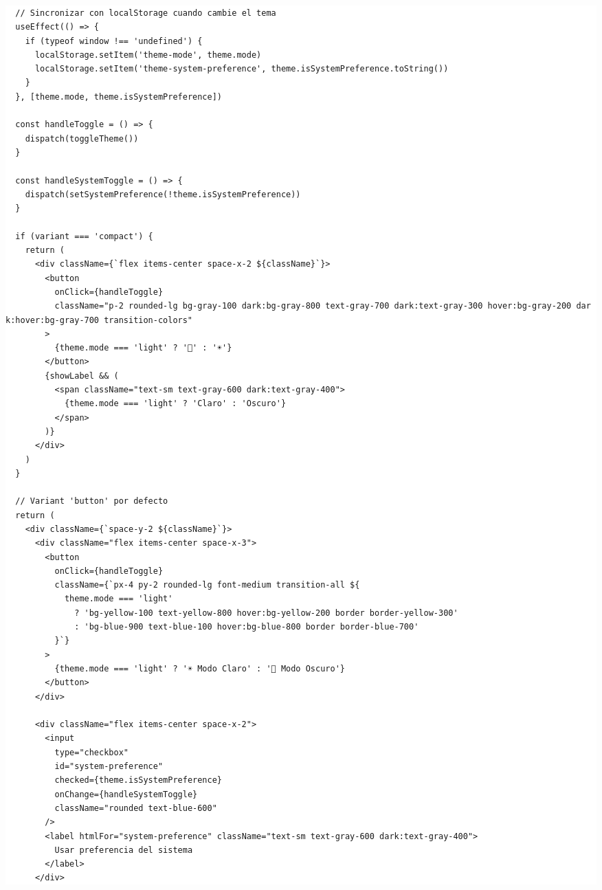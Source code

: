 ```tsx
  // Sincronizar con localStorage cuando cambie el tema
  useEffect(() => {
    if (typeof window !== 'undefined') {
      localStorage.setItem('theme-mode', theme.mode)
      localStorage.setItem('theme-system-preference', theme.isSystemPreference.toString())
    }
  }, [theme.mode, theme.isSystemPreference])

  const handleToggle = () => {
    dispatch(toggleTheme())
  }

  const handleSystemToggle = () => {
    dispatch(setSystemPreference(!theme.isSystemPreference))
  }

  if (variant === 'compact') {
    return (
      <div className={`flex items-center space-x-2 ${className}`}>
        <button
          onClick={handleToggle}
          className="p-2 rounded-lg bg-gray-100 dark:bg-gray-800 text-gray-700 dark:text-gray-300 hover:bg-gray-200 dark:hover:bg-gray-700 transition-colors"
        >
          {theme.mode === 'light' ? '🌙' : '☀️'}
        </button>
        {showLabel && (
          <span className="text-sm text-gray-600 dark:text-gray-400">
            {theme.mode === 'light' ? 'Claro' : 'Oscuro'}
          </span>
        )}
      </div>
    )
  }

  // Variant 'button' por defecto
  return (
    <div className={`space-y-2 ${className}`}>
      <div className="flex items-center space-x-3">
        <button
          onClick={handleToggle}
          className={`px-4 py-2 rounded-lg font-medium transition-all ${
            theme.mode === 'light'
              ? 'bg-yellow-100 text-yellow-800 hover:bg-yellow-200 border border-yellow-300'
              : 'bg-blue-900 text-blue-100 hover:bg-blue-800 border border-blue-700'
          }`}
        >
          {theme.mode === 'light' ? '☀️ Modo Claro' : '🌙 Modo Oscuro'}
        </button>
      </div>
      
      <div className="flex items-center space-x-2">
        <input
          type="checkbox"
          id="system-preference"
          checked={theme.isSystemPreference}
          onChange={handleSystemToggle}
          className="rounded text-blue-600"
        />
        <label htmlFor="system-preference" className="text-sm text-gray-600 dark:text-gray-400">
          Usar preferencia del sistema
        </label>
      </div>
```